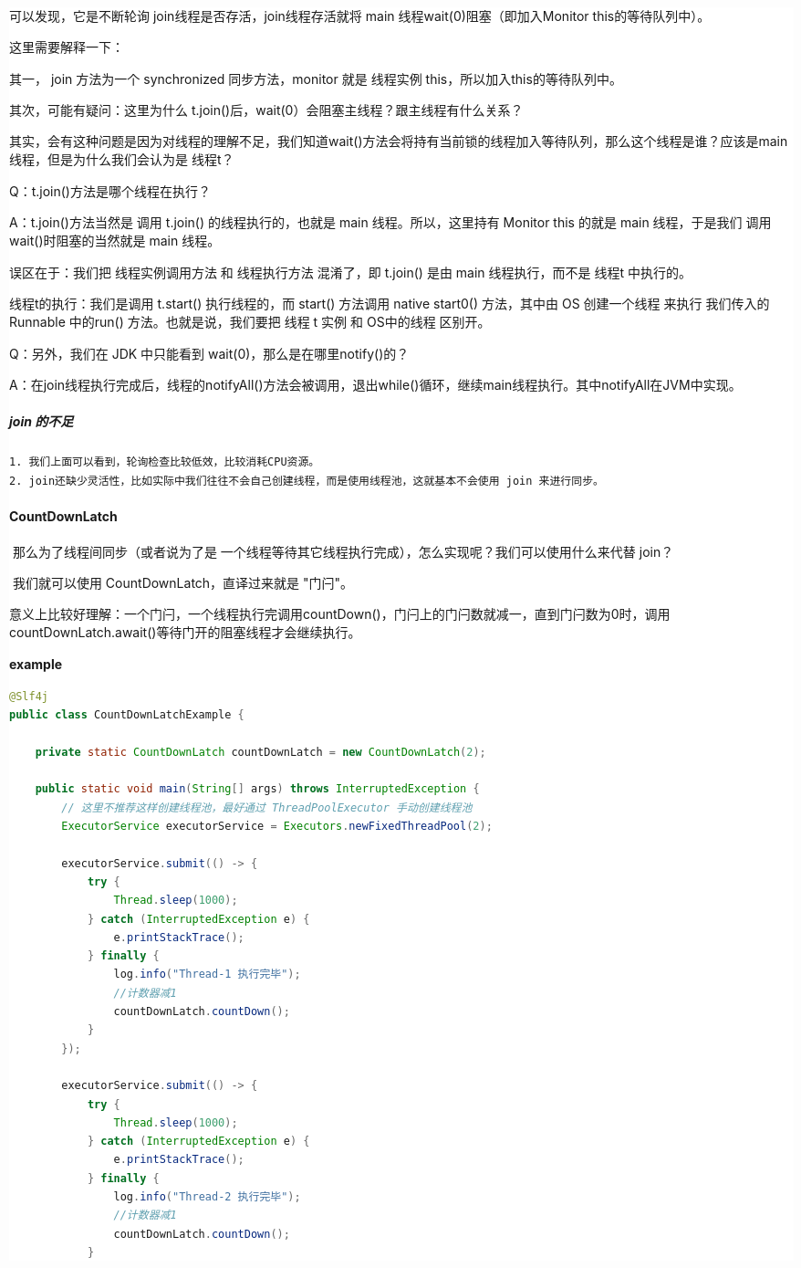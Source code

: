 可以发现，它是不断轮询 join线程是否存活，join线程存活就将 main 线程wait(0)阻塞（即加入Monitor this的等待队列中）。

这里需要解释一下：

其一， join 方法为一个 synchronized 同步方法，monitor 就是 线程实例 this，所以加入this的等待队列中。

其次，可能有疑问：这里为什么 t.join()后，wait(0）会阻塞主线程？跟主线程有什么关系？

其实，会有这种问题是因为对线程的理解不足，我们知道wait()方法会将持有当前锁的线程加入等待队列，那么这个线程是谁？应该是main线程，但是为什么我们会认为是 线程t？

Q：t.join()方法是哪个线程在执行？

A：t.join()方法当然是 调用 t.join() 的线程执行的，也就是 main 线程。所以，这里持有 Monitor this 的就是 main 线程，于是我们 调用wait()时阻塞的当然就是 main 线程。

误区在于：我们把 线程实例调用方法 和 线程执行方法 混淆了，即 t.join() 是由 main 线程执行，而不是 线程t 中执行的。

线程t的执行：我们是调用 t.start() 执行线程的，而 start() 方法调用 native start0() 方法，其中由 OS 创建一个线程 来执行 我们传入的Runnable 中的run() 方法。也就是说，我们要把 线程 t 实例 和 OS中的线程 区别开。

Q：另外，我们在 JDK 中只能看到 wait(0)，那么是在哪里notify()的？

A：在join线程执行完成后，线程的notifyAll()方法会被调用，退出while()循环，继续main线程执行。其中notifyAll在JVM中实现。

##### join 的不足

	1. 我们上面可以看到，轮询检查比较低效，比较消耗CPU资源。
 	2. join还缺少灵活性，比如实际中我们往往不会自己创建线程，而是使用线程池，这就基本不会使用 join 来进行同步。

#### CountDownLatch

​	那么为了线程间同步（或者说为了是 一个线程等待其它线程执行完成），怎么实现呢？我们可以使用什么来代替 join？

​	我们就可以使用 CountDownLatch，直译过来就是 "门闩"。

​	意义上比较好理解：一个门闩，一个线程执行完调用countDown()，门闩上的门闩数就减一，直到门闩数为0时，调用countDownLatch.await()等待门开的阻塞线程才会继续执行。

**example**

```java
@Slf4j
public class CountDownLatchExample {

	private static CountDownLatch countDownLatch = new CountDownLatch(2);

	public static void main(String[] args) throws InterruptedException {
		// 这里不推荐这样创建线程池，最好通过 ThreadPoolExecutor 手动创建线程池
		ExecutorService executorService = Executors.newFixedThreadPool(2);

		executorService.submit(() -> {
			try {
				Thread.sleep(1000);
			} catch (InterruptedException e) {
				e.printStackTrace();
			} finally {
				log.info("Thread-1 执行完毕");
				//计数器减1
				countDownLatch.countDown();
			}
		});

		executorService.submit(() -> {
			try {
				Thread.sleep(1000);
			} catch (InterruptedException e) {
				e.printStackTrace();
			} finally {
				log.info("Thread-2 执行完毕");
				//计数器减1
				countDownLatch.countDown();
			}
```
